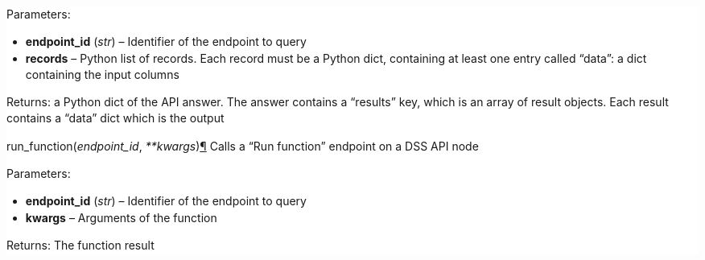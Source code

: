 

Parameters:
* **endpoint\_id** (*str*) – Identifier of the endpoint to query
* **records** – Python list of records. Each record must be a Python dict, containing at least one entry called “data”: a dict containing the input columns



Returns:
a Python dict of the API answer. The answer contains a “results” key, which is an array of result objects. Each result contains a “data” dict which is the output







run\_function(*endpoint\_id*, *\*\*kwargs*)[¶](#dataikuapi.APINodeClient.run_function "Permalink to this definition")
Calls a “Run function” endpoint on a DSS API node



Parameters:
* **endpoint\_id** (*str*) – Identifier of the endpoint to query
* **kwargs** – Arguments of the function



Returns:
The function result